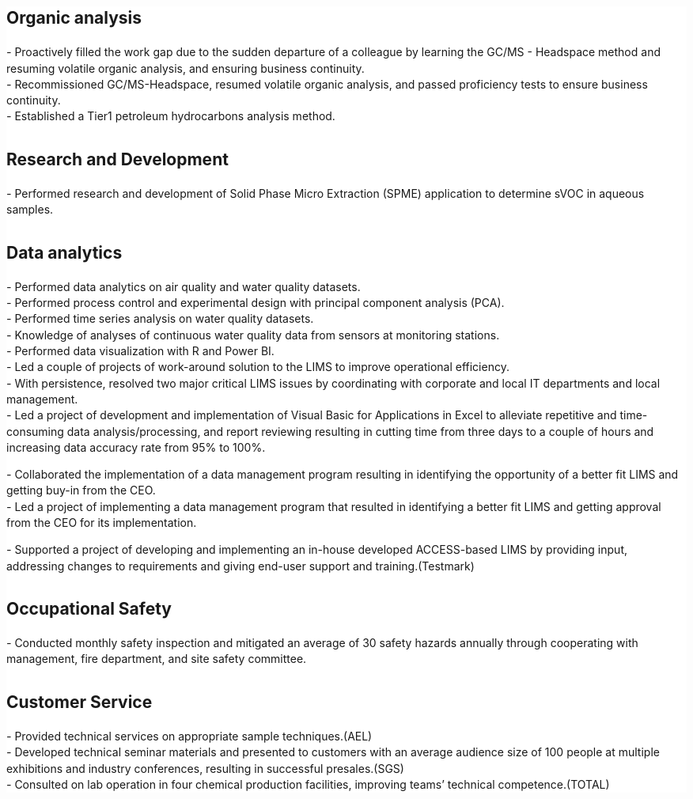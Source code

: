 
## Organic analysis
*-* Proactively filled the work gap due to the sudden departure of a colleague by learning the GC/MS - Headspace method and resuming volatile organic analysis, and ensuring business continuity.  
*-* Recommissioned GC/MS-Headspace, resumed volatile organic analysis, and passed proficiency tests to ensure business continuity.  
*-* Established a Tier1 petroleum hydrocarbons analysis method.  


## Research and Development
*-* Performed research and development of Solid Phase Micro Extraction (SPME) application to determine sVOC in aqueous samples.  


## Data analytics
*-* Performed data analytics on air quality and water quality datasets.  
*-* Performed process control and experimental design with principal component analysis (PCA).  
*-* Performed time series analysis on water quality datasets.  
*-* Knowledge of analyses of continuous water quality data from sensors at monitoring stations.  
*-* Performed data visualization with R and Power BI.  
*-* Led a couple of projects of work-around solution to the LIMS to improve operational efficiency.  
*-* With persistence, resolved two major critical LIMS issues by coordinating with corporate and local IT departments and local management.  
*-* Led a project of development and implementation of Visual Basic for Applications in Excel to alleviate repetitive and time-consuming data analysis/processing, and report reviewing resulting in cutting time from three days to a couple of hours and increasing data accuracy rate from 95% to 100%.  

*-* Collaborated the implementation of a data management program resulting in identifying the opportunity of a better fit LIMS and getting buy-in from the CEO.  
*-* Led a project of implementing a data management program that resulted in identifying a better fit LIMS and getting approval from the CEO for its implementation.  

*-* Supported a project of developing and implementing an in-house developed ACCESS-based LIMS by providing input, addressing changes to requirements and giving end-user support and training.(Testmark)  


## Occupational Safety
*-* Conducted monthly safety inspection and mitigated an average of 30 safety hazards annually through cooperating with management, fire department, and site safety committee.  


## Customer Service  
*-* Provided technical services on appropriate sample techniques.(AEL)   
*-* Developed technical seminar materials and presented to customers with an average audience size of 100 people at multiple exhibitions and industry conferences, resulting in successful presales.(SGS)  
*-* Consulted on lab operation in four chemical production facilities, improving teams’ technical competence.(TOTAL)   

